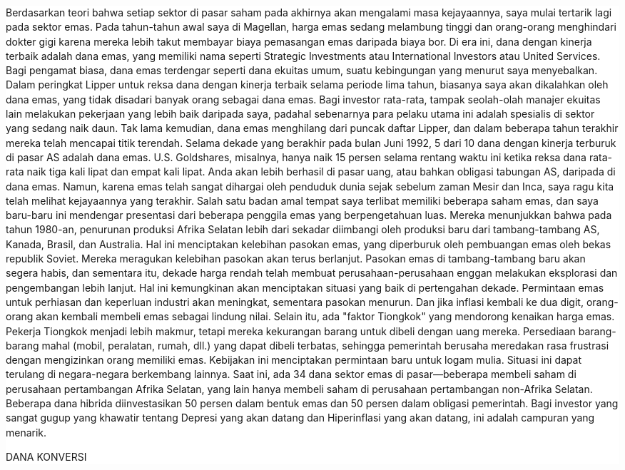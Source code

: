 Berdasarkan teori bahwa setiap sektor di pasar saham pada akhirnya akan mengalami masa kejayaannya, saya mulai tertarik lagi pada sektor emas. Pada tahun-tahun awal saya di Magellan, harga emas sedang melambung tinggi dan orang-orang menghindari dokter gigi karena mereka lebih takut membayar biaya pemasangan emas daripada biaya bor. Di era ini, dana dengan kinerja terbaik adalah dana emas, yang memiliki nama seperti Strategic Investments atau International Investors atau United Services. Bagi pengamat biasa, dana emas terdengar seperti dana ekuitas umum, suatu kebingungan yang menurut saya menyebalkan. Dalam peringkat Lipper untuk reksa dana dengan kinerja terbaik selama periode lima tahun, biasanya saya akan dikalahkan oleh dana emas, yang tidak disadari banyak orang sebagai dana emas. Bagi investor rata-rata, tampak seolah-olah manajer ekuitas lain melakukan pekerjaan yang lebih baik daripada saya, padahal sebenarnya para pelaku utama ini adalah spesialis di sektor yang sedang naik daun. Tak lama kemudian, dana emas menghilang dari puncak daftar Lipper, dan dalam beberapa tahun terakhir mereka telah mencapai titik terendah. Selama dekade yang berakhir pada bulan Juni 1992, 5 dari 10 dana dengan kinerja terburuk di pasar AS adalah dana emas. U.S. Goldshares, misalnya, hanya naik 15 persen selama rentang waktu ini ketika reksa dana rata-rata naik tiga kali lipat dan empat kali lipat. Anda akan lebih berhasil di pasar uang, atau bahkan obligasi tabungan AS, daripada di dana emas. Namun, karena emas telah sangat dihargai oleh penduduk dunia sejak sebelum zaman Mesir dan Inca, saya ragu kita telah melihat kejayaannya yang terakhir. Salah satu badan amal tempat saya terlibat memiliki beberapa saham emas, dan saya baru-baru ini mendengar presentasi dari beberapa penggila emas yang berpengetahuan luas. Mereka menunjukkan bahwa pada tahun 1980-an, penurunan produksi Afrika Selatan lebih dari sekadar diimbangi oleh produksi baru dari tambang-tambang AS, Kanada, Brasil, dan Australia. Hal ini menciptakan kelebihan pasokan emas, yang diperburuk oleh pembuangan emas oleh bekas republik Soviet. Mereka meragukan kelebihan pasokan akan terus berlanjut. Pasokan emas di tambang-tambang baru akan segera habis, dan sementara itu, dekade harga rendah telah membuat perusahaan-perusahaan enggan melakukan eksplorasi dan pengembangan lebih lanjut. Hal ini kemungkinan akan menciptakan situasi yang baik di pertengahan dekade. Permintaan emas untuk perhiasan dan keperluan industri akan meningkat, sementara pasokan menurun. Dan jika inflasi kembali ke dua digit, orang-orang akan kembali membeli emas sebagai lindung nilai. Selain itu, ada "faktor Tiongkok" yang mendorong kenaikan harga emas. Pekerja Tiongkok menjadi lebih makmur, tetapi mereka kekurangan barang untuk dibeli dengan uang mereka. Persediaan barang-barang mahal (mobil, peralatan, rumah, dll.) yang dapat dibeli terbatas, sehingga pemerintah berusaha meredakan rasa frustrasi dengan mengizinkan orang memiliki emas. Kebijakan ini menciptakan permintaan baru untuk logam mulia. Situasi ini dapat terulang di negara-negara berkembang lainnya. Saat ini, ada 34 dana sektor emas di pasar—beberapa membeli saham di perusahaan pertambangan Afrika Selatan, yang lain hanya membeli saham di perusahaan pertambangan non-Afrika Selatan. Beberapa dana hibrida diinvestasikan 50 persen dalam bentuk emas dan 50 persen dalam obligasi pemerintah. Bagi investor yang sangat gugup yang khawatir tentang Depresi yang akan datang dan Hiperinflasi yang akan datang, ini adalah campuran yang menarik.

DANA KONVERSI
